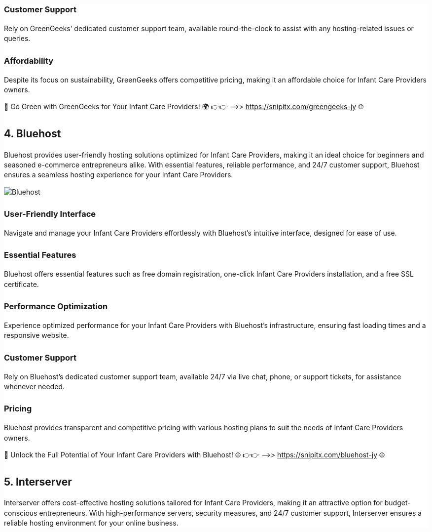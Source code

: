### Customer Support
Rely on GreenGeeks’ dedicated customer support team, available round-the-clock to assist with any hosting-related issues or queries.

### Affordability
Despite its focus on sustainability, GreenGeeks offers competitive pricing, making it an affordable choice for Infant Care Providers owners.

🌿 Go Green with GreenGeeks for Your Infant Care Providers! 🌍
👉👉 -->> https://snipitx.com/greengeeks-jy 🌐

## 4. Bluehost

Bluehost provides user-friendly hosting solutions optimized for Infant Care Providers, making it an ideal choice for beginners and seasoned e-commerce entrepreneurs alike. With essential features, reliable performance, and 24/7 customer support, Bluehost ensures a seamless hosting experience for your Infant Care Providers.

![Bluehost](https://i.imgur.com/PasFF9E.jpeg "Bluehost Hosting")

### User-Friendly Interface
Navigate and manage your Infant Care Providers effortlessly with Bluehost’s intuitive interface, designed for ease of use.

### Essential Features
Bluehost offers essential features such as free domain registration, one-click Infant Care Providers installation, and a free SSL certificate.

### Performance Optimization
Experience optimized performance for your Infant Care Providers with Bluehost’s infrastructure, ensuring fast loading times and a responsive website.

### Customer Support
Rely on Bluehost’s dedicated customer support team, available 24/7 via live chat, phone, or support tickets, for assistance whenever needed.

### Pricing
Bluehost provides transparent and competitive pricing with various hosting plans to suit the needs of Infant Care Providers owners.

🚀 Unlock the Full Potential of Your Infant Care Providers with Bluehost! 🌐
👉👉 -->> https://snipitx.com/bluehost-jy 🌐

## 5. Interserver

Interserver offers cost-effective hosting solutions tailored for Infant Care Providers, making it an attractive option for budget-conscious entrepreneurs. With high-performance servers, security measures, and 24/7 customer support, Interserver ensures a reliable hosting environment for your online business.
